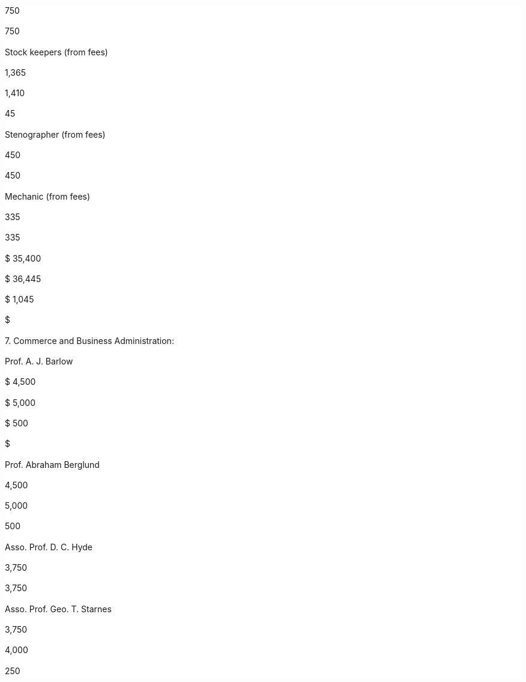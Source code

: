 750

750

Stock keepers (from fees)

1,365

1,410

45

Stenographer (from fees)

450

450

Mechanic (from fees)

335

335

$ 35,400

$ 36,445

$ 1,045

$

7\. Commerce and Business Administration:

Prof. A. J. Barlow

$ 4,500

$ 5,000

$ 500

$

Prof. Abraham Berglund

4,500

5,000

500

Asso. Prof. D. C. Hyde

3,750

3,750

Asso. Prof. Geo. T. Starnes

3,750

4,000

250
